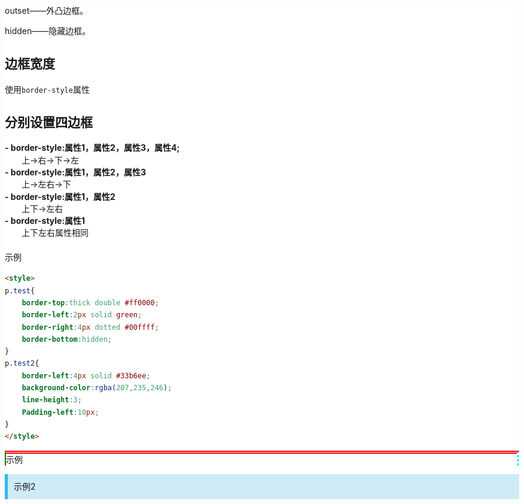 <p class="outset">outset——外凸边框。</p>
<p class="hidden">hidden——隐藏边框。</p>

## 边框宽度
使用`border-style`属性

## 分别设置四边框
<b>
- border-style:属性1，属性2，属性3，属性4;</b><br />
&emsp;&emsp;上->右->下->左<br />
<b>
- border-style:属性1，属性2，属性3</b><br />
&emsp;&emsp;上->左右->下<br />
<b>
- border-style:属性1，属性2</b><br />
&emsp;&emsp;上下->左右<br />
<b>
- border-style:属性1</b><br />
&emsp;&emsp;上下左右属性相同
<br /><br />
示例

``` html
<style>
p.test{
    border-top:thick double #ff0000;
    border-left:2px solid green;
    border-right:4px dotted #00ffff;
    border-bottom:hidden;
}
p.test2{
    border-left:4px solid #33b6ee;
    background-color:rgba(207,235,246);
    line-height:3;
    Padding-left:10px;
}
</style>
```

<style>
p.test{
    border-top:thick double #ff0000;
    border-left:2px solid green;
    border-right:4px dotted #00ffff;
    border-bottom:hidden;
}
p.test2{
    border-left:5px solid #33b6ee;
    background-color:rgba(207,235,246);
    line-height:3;
    Padding-left:10px;
}
</style>
<p class="test">示例<p>
<p class="test2">示例2<p>
